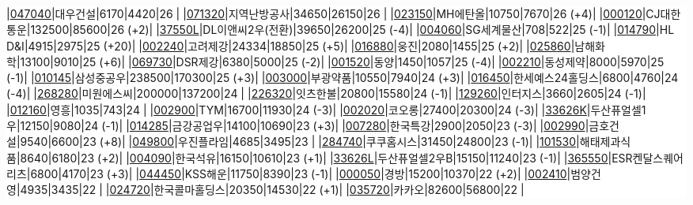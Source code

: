 |[047040](https://finance.daum.net/quotes/A047040)|대우건설|6170|4420|26 |
|[071320](https://finance.daum.net/quotes/A071320)|지역난방공사|34650|26150|26 |
|[023150](https://finance.daum.net/quotes/A023150)|MH에탄올|10750|7670|26 (+4)|
|[000120](https://finance.daum.net/quotes/A000120)|CJ대한통운|132500|85600|26 (+2)|
|[37550L](https://finance.daum.net/quotes/A37550L)|DL이앤씨2우(전환)|39650|26200|25 (-4)|
|[004060](https://finance.daum.net/quotes/A004060)|SG세계물산|708|522|25 (-1)|
|[014790](https://finance.daum.net/quotes/A014790)|HL D&I|4915|2975|25 (+20)|
|[002240](https://finance.daum.net/quotes/A002240)|고려제강|24334|18850|25 (+5)|
|[016880](https://finance.daum.net/quotes/A016880)|웅진|2080|1455|25 (+2)|
|[025860](https://finance.daum.net/quotes/A025860)|남해화학|13100|9010|25 (+6)|
|[069730](https://finance.daum.net/quotes/A069730)|DSR제강|6380|5000|25 (-2)|
|[001520](https://finance.daum.net/quotes/A001520)|동양|1450|1057|25 (-4)|
|[002210](https://finance.daum.net/quotes/A002210)|동성제약|8000|5970|25 (-1)|
|[010145](https://finance.daum.net/quotes/A010145)|삼성중공우|238500|170300|25 (+3)|
|[003000](https://finance.daum.net/quotes/A003000)|부광약품|10550|7940|24 (+3)|
|[016450](https://finance.daum.net/quotes/A016450)|한세예스24홀딩스|6800|4760|24 (-4)|
|[268280](https://finance.daum.net/quotes/A268280)|미원에스씨|200000|137200|24 |
|[226320](https://finance.daum.net/quotes/A226320)|잇츠한불|20800|15580|24 (-1)|
|[129260](https://finance.daum.net/quotes/A129260)|인터지스|3660|2605|24 (-1)|
|[012160](https://finance.daum.net/quotes/A012160)|영흥|1035|743|24 |
|[002900](https://finance.daum.net/quotes/A002900)|TYM|16700|11930|24 (-3)|
|[002020](https://finance.daum.net/quotes/A002020)|코오롱|27400|20300|24 (-3)|
|[33626K](https://finance.daum.net/quotes/A33626K)|두산퓨얼셀1우|12150|9080|24 (-1)|
|[014285](https://finance.daum.net/quotes/A014285)|금강공업우|14100|10690|23 (+3)|
|[007280](https://finance.daum.net/quotes/A007280)|한국특강|2900|2050|23 (-3)|
|[002990](https://finance.daum.net/quotes/A002990)|금호건설|9540|6600|23 (+8)|
|[049800](https://finance.daum.net/quotes/A049800)|우진플라임|4685|3495|23 |
|[284740](https://finance.daum.net/quotes/A284740)|쿠쿠홈시스|31450|24800|23 (-1)|
|[101530](https://finance.daum.net/quotes/A101530)|해태제과식품|8640|6180|23 (+2)|
|[004090](https://finance.daum.net/quotes/A004090)|한국석유|16150|10610|23 (+1)|
|[33626L](https://finance.daum.net/quotes/A33626L)|두산퓨얼셀2우B|15150|11240|23 (-1)|
|[365550](https://finance.daum.net/quotes/A365550)|ESR켄달스퀘어리츠|6800|4170|23 (+3)|
|[044450](https://finance.daum.net/quotes/A044450)|KSS해운|11750|8390|23 (-1)|
|[000050](https://finance.daum.net/quotes/A000050)|경방|15200|10370|22 (+2)|
|[002410](https://finance.daum.net/quotes/A002410)|범양건영|4935|3435|22 |
|[024720](https://finance.daum.net/quotes/A024720)|한국콜마홀딩스|20350|14530|22 (+1)|
|[035720](https://finance.daum.net/quotes/A035720)|카카오|82600|56800|22 |